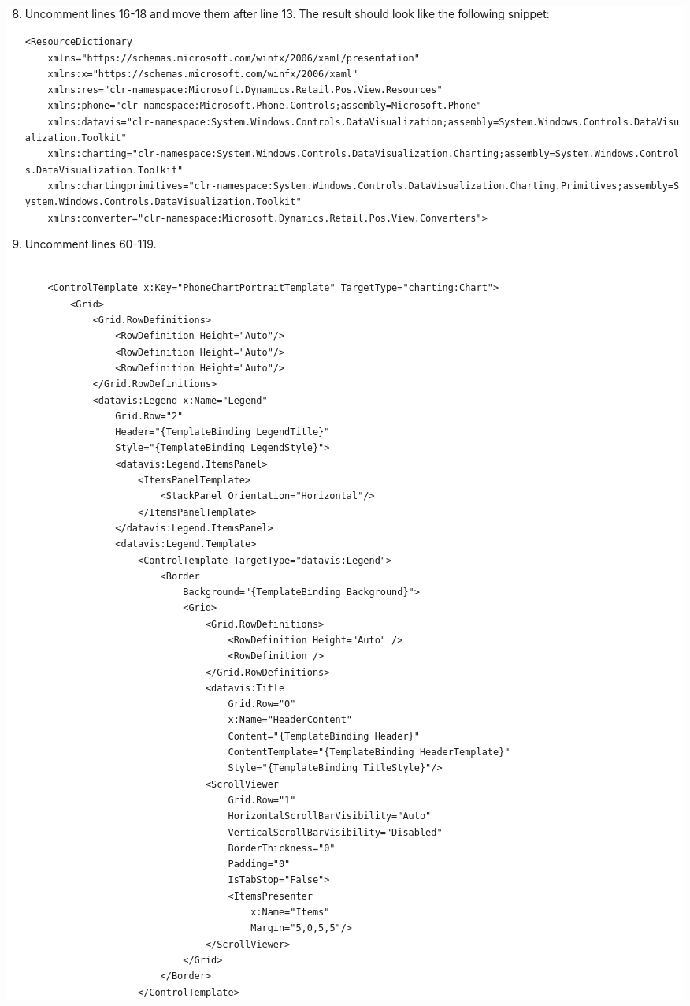 8.  Uncomment lines 16-18 and move them after line 13. The result should look like the following snippet:
    
        <ResourceDictionary
            xmlns="https://schemas.microsoft.com/winfx/2006/xaml/presentation"
            xmlns:x="https://schemas.microsoft.com/winfx/2006/xaml"
            xmlns:res="clr-namespace:Microsoft.Dynamics.Retail.Pos.View.Resources"
            xmlns:phone="clr-namespace:Microsoft.Phone.Controls;assembly=Microsoft.Phone"
            xmlns:datavis="clr-namespace:System.Windows.Controls.DataVisualization;assembly=System.Windows.Controls.DataVisualization.Toolkit"
            xmlns:charting="clr-namespace:System.Windows.Controls.DataVisualization.Charting;assembly=System.Windows.Controls.DataVisualization.Toolkit"
            xmlns:chartingprimitives="clr-namespace:System.Windows.Controls.DataVisualization.Charting.Primitives;assembly=System.Windows.Controls.DataVisualization.Toolkit"
            xmlns:converter="clr-namespace:Microsoft.Dynamics.Retail.Pos.View.Converters">

9.  Uncomment lines 60-119.
    
    ``` 
        
        <ControlTemplate x:Key="PhoneChartPortraitTemplate" TargetType="charting:Chart">
            <Grid>
                <Grid.RowDefinitions>
                    <RowDefinition Height="Auto"/>
                    <RowDefinition Height="Auto"/>
                    <RowDefinition Height="Auto"/>
                </Grid.RowDefinitions>          
                <datavis:Legend x:Name="Legend"
                    Grid.Row="2"
                    Header="{TemplateBinding LegendTitle}"
                    Style="{TemplateBinding LegendStyle}">
                    <datavis:Legend.ItemsPanel>
                        <ItemsPanelTemplate>
                            <StackPanel Orientation="Horizontal"/>
                        </ItemsPanelTemplate>
                    </datavis:Legend.ItemsPanel>
                    <datavis:Legend.Template>
                        <ControlTemplate TargetType="datavis:Legend">
                            <Border
                                Background="{TemplateBinding Background}">
                                <Grid>
                                    <Grid.RowDefinitions>
                                        <RowDefinition Height="Auto" />
                                        <RowDefinition />
                                    </Grid.RowDefinitions>
                                    <datavis:Title
                                        Grid.Row="0"
                                        x:Name="HeaderContent"
                                        Content="{TemplateBinding Header}"
                                        ContentTemplate="{TemplateBinding HeaderTemplate}"
                                        Style="{TemplateBinding TitleStyle}"/>
                                    <ScrollViewer
                                        Grid.Row="1"
                                        HorizontalScrollBarVisibility="Auto"
                                        VerticalScrollBarVisibility="Disabled"
                                        BorderThickness="0"
                                        Padding="0"
                                        IsTabStop="False">
                                        <ItemsPresenter
                                            x:Name="Items"
                                            Margin="5,0,5,5"/>
                                    </ScrollViewer>
                                </Grid>
                            </Border>
                        </ControlTemplate>